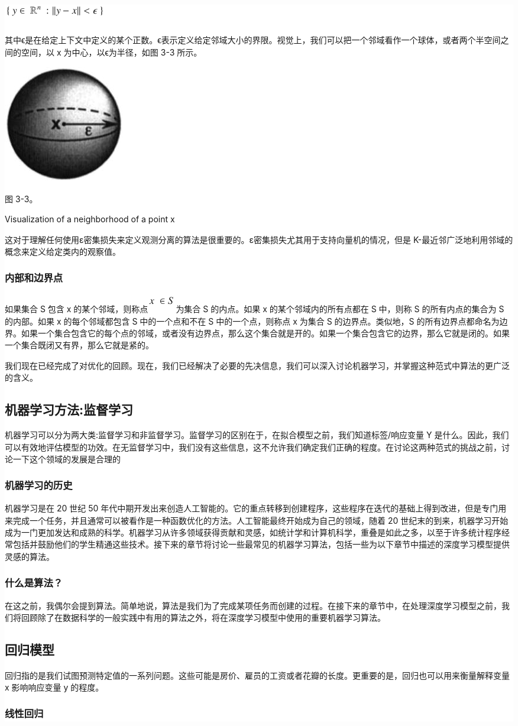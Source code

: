 ![$$ \left\{\ y\in\ {\mathrm{\mathbb{R}}}^n\ :\left|\left| y- x\right|\right|<\epsilon\ \right\} $$](img/A435493_1_En_3_Chapter_Equj.gif)

其中ϵ是在给定上下文中定义的某个正数。ϵ表示定义给定邻域大小的界限。视觉上，我们可以把一个邻域看作一个球体，或者两个半空间之间的空间，以 x 为中心，以ϵ为半径，如图 3-3 所示。

![A435493_1_En_3_Fig3_HTML.jpg](img/A435493_1_En_3_Fig3_HTML.jpg)

图 3-3。

Visualization of a neighborhood of a point x

这对于理解任何使用ε密集损失来定义观测分离的算法是很重要的。ε密集损失尤其用于支持向量机的情况，但是 K-最近邻广泛地利用邻域的概念来定义给定类内的观察值。

### 内部和边界点

如果集合 S 包含 x 的某个邻域，则称点![$$ x\ \in S $$](img/A435493_1_En_3_Chapter_IEq12.gif)为集合 S 的内点。如果 x 的某个邻域内的所有点都在 S 中，则称 S 的所有内点的集合为 S 的内部。如果 x 的每个邻域都包含 S 中的一个点和不在 S 中的一个点，则称点 x 为集合 S 的边界点。类似地，S 的所有边界点都命名为边界。如果一个集合包含它的每个点的邻域，或者没有边界点，那么这个集合就是开的。如果一个集合包含它的边界，那么它就是闭的。如果一个集合既闭又有界，那么它就是紧的。

我们现在已经完成了对优化的回顾。现在，我们已经解决了必要的先决信息，我们可以深入讨论机器学习，并掌握这种范式中算法的更广泛的含义。

## 机器学习方法:监督学习

机器学习可以分为两大类:监督学习和非监督学习。监督学习的区别在于，在拟合模型之前，我们知道标签/响应变量 Y 是什么。因此，我们可以有效地评估模型的功效。在无监督学习中，我们没有这些信息，这不允许我们确定我们正确的程度。在讨论这两种范式的挑战之前，讨论一下这个领域的发展是合理的

### 机器学习的历史

机器学习是在 20 世纪 50 年代中期开发出来创造人工智能的。它的重点转移到创建程序，这些程序在迭代的基础上得到改进，但是专门用来完成一个任务，并且通常可以被看作是一种函数优化的方法。人工智能最终开始成为自己的领域，随着 20 世纪末的到来，机器学习开始成为一门更加发达和成熟的科学。机器学习从许多领域获得贡献和灵感，如统计学和计算机科学，重叠是如此之多，以至于许多统计程序经常包括并鼓励他们的学生精通这些技术。接下来的章节将讨论一些最常见的机器学习算法，包括一些为以下章节中描述的深度学习模型提供灵感的算法。

### 什么是算法？

在这之前，我偶尔会提到算法。简单地说，算法是我们为了完成某项任务而创建的过程。在接下来的章节中，在处理深度学习模型之前，我们将回顾除了在数据科学的一般实践中有用的算法之外，将在深度学习模型中使用的重要机器学习算法。

## 回归模型

回归指的是我们试图预测特定值的一系列问题。这些可能是房价、雇员的工资或者花瓣的长度。更重要的是，回归也可以用来衡量解释变量 x 影响响应变量 y 的程度。

### 线性回归
